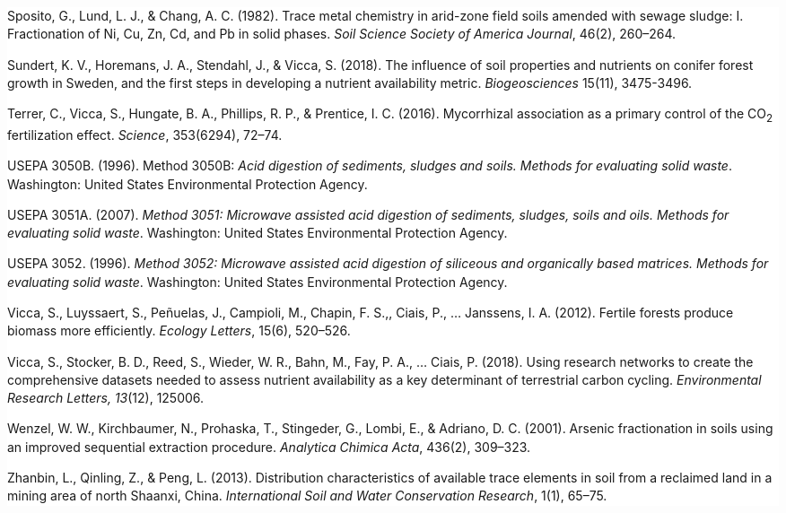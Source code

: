 Sposito, G., Lund, L. J., &amp; Chang, A. C. (1982). Trace metal chemistry in arid-zone field soils amended with sewage sludge: I. Fractionation of Ni, Cu, Zn, Cd, and Pb in solid phases. <em>Soil Science Society of America Journal</em>, 46(2), 260–264.

Sundert, K. V., Horemans, J. A., Stendahl, J., &amp; Vicca, S. (2018). The influence of soil properties and nutrients on conifer forest growth in Sweden, and the first steps in developing a nutrient availability metric. <em>Biogeosciences</em> 15(11), 3475-3496.

Terrer, C., Vicca, S., Hungate, B. A., Phillips, R. P., &amp; Prentice, I. C. (2016). Mycorrhizal association as a primary control of the CO<sub>2</sub> fertilization effect. <em>Science</em>, 353(6294), 72–74.

USEPA 3050B. (1996). Method 3050B: <em>Acid digestion of sediments, sludges and soils. Methods for evaluating solid waste</em>. Washington: United States Environmental Protection Agency.

USEPA 3051A. (2007). <em>Method 3051: Microwave assisted acid digestion of sediments, sludges, soils and oils. Methods for evaluating solid waste</em>. Washington: United States Environmental Protection Agency.

USEPA 3052. (1996). <em>Method 3052: Microwave assisted acid digestion of siliceous and organically based matrices. Methods for evaluating solid waste</em>. Washington: United States Environmental Protection Agency.

Vicca, S., Luyssaert, S., Peñuelas, J., Campioli, M., Chapin, F. S.,, Ciais, P., … Janssens, I. A. (2012). Fertile forests produce biomass more efficiently. <em>Ecology Letters</em>, 15(6), 520–526.

Vicca, S., Stocker, B. D., Reed, S., Wieder, W. R., Bahn, M., Fay, P. A., … Ciais, P. (2018). Using research networks to create the comprehensive datasets needed to assess nutrient availability as a key determinant of terrestrial carbon cycling. <em>Environmental Research Letters, 13</em>(12), 125006.

Wenzel, W. W., Kirchbaumer, N., Prohaska, T., Stingeder, G., Lombi, E., &amp; Adriano, D. C. (2001). Arsenic fractionation in soils using an improved sequential extraction procedure. <em>Analytica Chimica Acta</em>, 436(2), 309–323.

Zhanbin, L., Qinling, Z., &amp; Peng, L. (2013). Distribution characteristics of available trace elements in soil from a reclaimed land in a mining area of north Shaanxi, China. <em>International Soil and Water Conservation Research</em>, 1(1), 65–75.